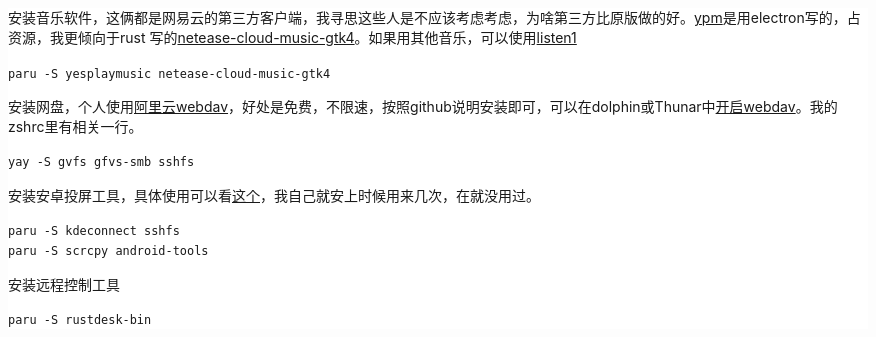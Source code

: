 安装音乐软件，这俩都是网易云的第三方客户端，我寻思这些人是不应该考虑考虑，为啥第三方比原版做的好。[ypm](https://github.com/qier222/YesPlayMusic)是用electron写的，占资源，我更倾向于rust 写的[netease-cloud-music-gtk4](https://github.com/gmg137/netease-cloud-music-gtk)。如果用其他音乐，可以使用[listen1](https://listen1.github.io/listen1/)

```shell
paru -S yesplaymusic netease-cloud-music-gtk4
```

安装网盘，个人使用[阿里云webdav](https://github.com/messense/aliyundrive-webdav)，好处是免费，不限速，按照github说明安装即可，可以在dolphin或Thunar中[开启webdav](https://wiki.archlinux.org/title/WebDAV#Dolphin)。我的zshrc里有相关一行。
```shell
yay -S gvfs gfvs-smb sshfs
```

安装安卓投屏工具，具体使用可以看[这个](https://arch.icekylin.online/apps/collaboration.html#%E6%9C%89%E7%BA%BF%E8%BF%9E%E6%8E%A5)，我自己就安上时候用来几次，在就没用过。

```shell
paru -S kdeconnect sshfs
paru -S scrcpy android-tools
```

安装远程控制工具

```shell
paru -S rustdesk-bin
```

